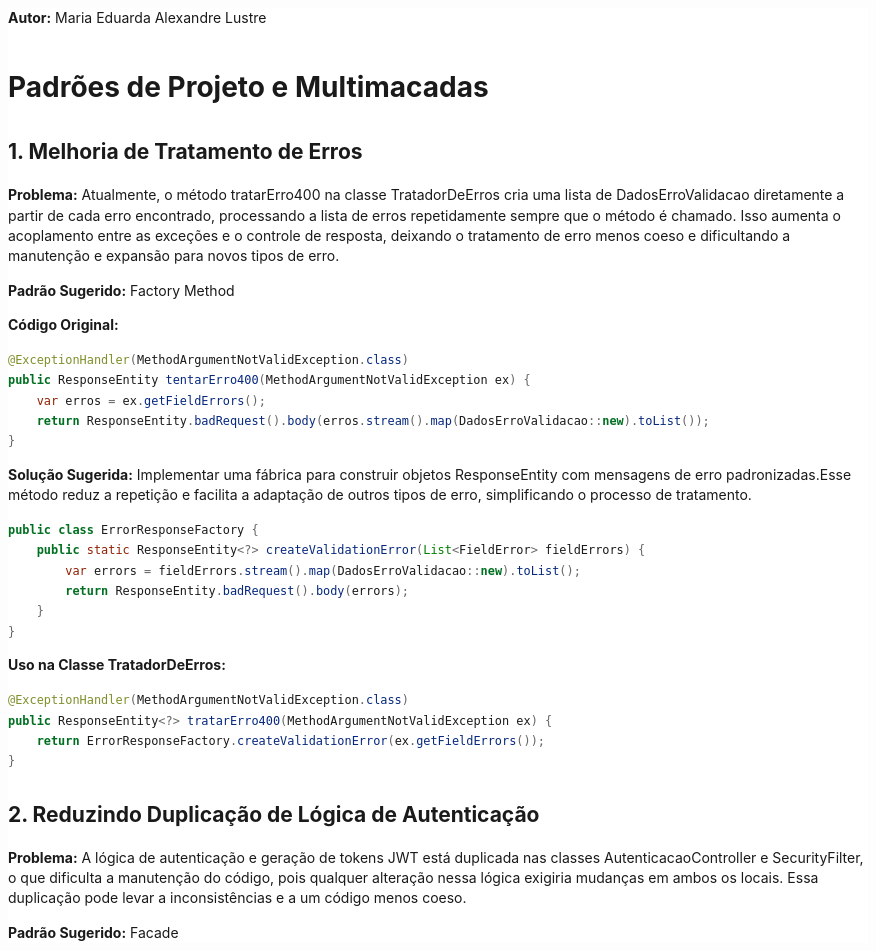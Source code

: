 **Autor:** Maria Eduarda Alexandre Lustre
# Padrões de Projeto e Multimacadas 

## 1. Melhoria de Tratamento de Erros

**Problema:** Atualmente, o método tratarErro400 na classe TratadorDeErros cria uma lista de DadosErroValidacao diretamente a partir de cada erro encontrado, processando a lista de erros repetidamente sempre que o método é chamado. Isso aumenta o acoplamento entre as exceções e o controle de resposta, deixando o tratamento de erro menos coeso e dificultando a manutenção e expansão para novos tipos de erro.

**Padrão Sugerido:** Factory Method

**Código Original:**

```java
@ExceptionHandler(MethodArgumentNotValidException.class)
public ResponseEntity tentarErro400(MethodArgumentNotValidException ex) {
    var erros = ex.getFieldErrors();
    return ResponseEntity.badRequest().body(erros.stream().map(DadosErroValidacao::new).toList());
}
```

**Solução Sugerida:** Implementar uma fábrica para construir objetos ResponseEntity com mensagens de erro padronizadas.Esse método reduz a repetição e facilita a adaptação de outros tipos de erro, simplificando o processo de tratamento.

```java
public class ErrorResponseFactory {
    public static ResponseEntity<?> createValidationError(List<FieldError> fieldErrors) {
        var errors = fieldErrors.stream().map(DadosErroValidacao::new).toList();
        return ResponseEntity.badRequest().body(errors);
    }
}
```

**Uso na Classe TratadorDeErros:**

```java
@ExceptionHandler(MethodArgumentNotValidException.class)
public ResponseEntity<?> tratarErro400(MethodArgumentNotValidException ex) {
    return ErrorResponseFactory.createValidationError(ex.getFieldErrors());
}
```

## 2. Reduzindo Duplicação de Lógica de Autenticação

**Problema:** A lógica de autenticação e geração de tokens JWT está duplicada nas classes AutenticacaoController e SecurityFilter, o que dificulta a manutenção do código, pois qualquer alteração nessa lógica exigiria mudanças em ambos os locais. Essa duplicação pode levar a inconsistências e a um código menos coeso.

**Padrão Sugerido:** Facade

